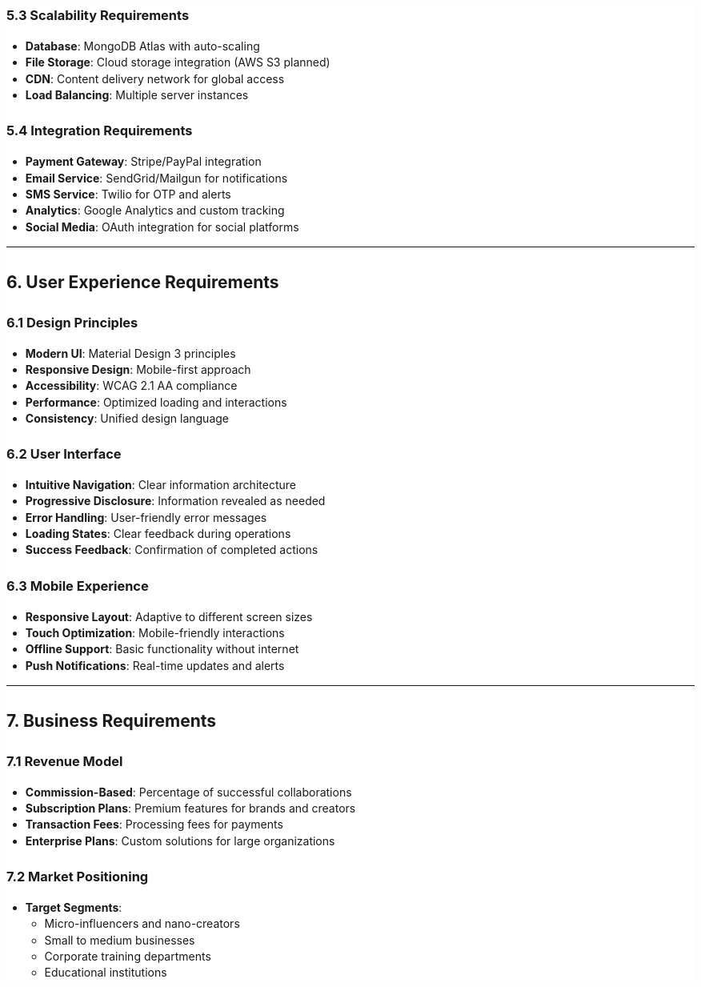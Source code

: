 ### 5.3 Scalability Requirements
- **Database**: MongoDB Atlas with auto-scaling
- **File Storage**: Cloud storage integration (AWS S3 planned)
- **CDN**: Content delivery network for global access
- **Load Balancing**: Multiple server instances

### 5.4 Integration Requirements
- **Payment Gateway**: Stripe/PayPal integration
- **Email Service**: SendGrid/Mailgun for notifications
- **SMS Service**: Twilio for OTP and alerts
- **Analytics**: Google Analytics and custom tracking
- **Social Media**: OAuth integration for social platforms

---

## 6. User Experience Requirements

### 6.1 Design Principles
- **Modern UI**: Material Design 3 principles
- **Responsive Design**: Mobile-first approach
- **Accessibility**: WCAG 2.1 AA compliance
- **Performance**: Optimized loading and interactions
- **Consistency**: Unified design language

### 6.2 User Interface
- **Intuitive Navigation**: Clear information architecture
- **Progressive Disclosure**: Information revealed as needed
- **Error Handling**: User-friendly error messages
- **Loading States**: Clear feedback during operations
- **Success Feedback**: Confirmation of completed actions

### 6.3 Mobile Experience
- **Responsive Layout**: Adaptive to different screen sizes
- **Touch Optimization**: Mobile-friendly interactions
- **Offline Support**: Basic functionality without internet
- **Push Notifications**: Real-time updates and alerts

---

## 7. Business Requirements

### 7.1 Revenue Model
- **Commission-Based**: Percentage of successful collaborations
- **Subscription Plans**: Premium features for brands and creators
- **Transaction Fees**: Processing fees for payments
- **Enterprise Plans**: Custom solutions for large organizations

### 7.2 Market Positioning
- **Target Segments**: 
  - Micro-influencers and nano-creators
  - Small to medium businesses
  - Corporate training departments
  - Educational institutions
